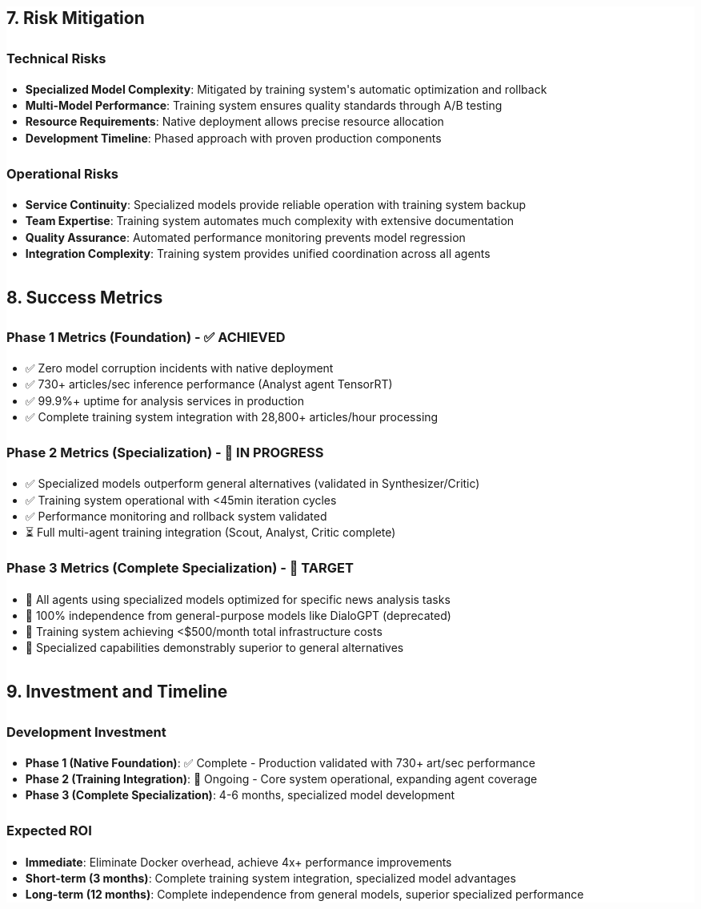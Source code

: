 ## 7. Risk Mitigation

### Technical Risks
- **Specialized Model Complexity**: Mitigated by training system's automatic optimization and rollback
- **Multi-Model Performance**: Training system ensures quality standards through A/B testing  
- **Resource Requirements**: Native deployment allows precise resource allocation
- **Development Timeline**: Phased approach with proven production components

### Operational Risks
- **Service Continuity**: Specialized models provide reliable operation with training system backup
- **Team Expertise**: Training system automates much complexity with extensive documentation
- **Quality Assurance**: Automated performance monitoring prevents model regression
- **Integration Complexity**: Training system provides unified coordination across all agents

## 8. Success Metrics

### Phase 1 Metrics (Foundation) - ✅ ACHIEVED
- ✅ Zero model corruption incidents with native deployment
- ✅ 730+ articles/sec inference performance (Analyst agent TensorRT)
- ✅ 99.9%+ uptime for analysis services in production
- ✅ Complete training system integration with 28,800+ articles/hour processing

### Phase 2 Metrics (Specialization) - 🔄 IN PROGRESS
- ✅ Specialized models outperform general alternatives (validated in Synthesizer/Critic)
- ✅ Training system operational with <45min iteration cycles
- ✅ Performance monitoring and rollback system validated
- ⏳ Full multi-agent training integration (Scout, Analyst, Critic complete)

### Phase 3 Metrics (Complete Specialization) - 🎯 TARGET
- 🎯 All agents using specialized models optimized for specific news analysis tasks
- 🎯 100% independence from general-purpose models like DialoGPT (deprecated)
- 🎯 Training system achieving <$500/month total infrastructure costs
- 🎯 Specialized capabilities demonstrably superior to general alternatives

## 9. Investment and Timeline

### Development Investment
- **Phase 1 (Native Foundation)**: ✅ Complete - Production validated with 730+ art/sec performance
- **Phase 2 (Training Integration)**: 🔄 Ongoing - Core system operational, expanding agent coverage  
- **Phase 3 (Complete Specialization)**: 4-6 months, specialized model development

### Expected ROI
- **Immediate**: Eliminate Docker overhead, achieve 4x+ performance improvements  
- **Short-term (3 months)**: Complete training system integration, specialized model advantages
- **Long-term (12 months)**: Complete independence from general models, superior specialized performance
